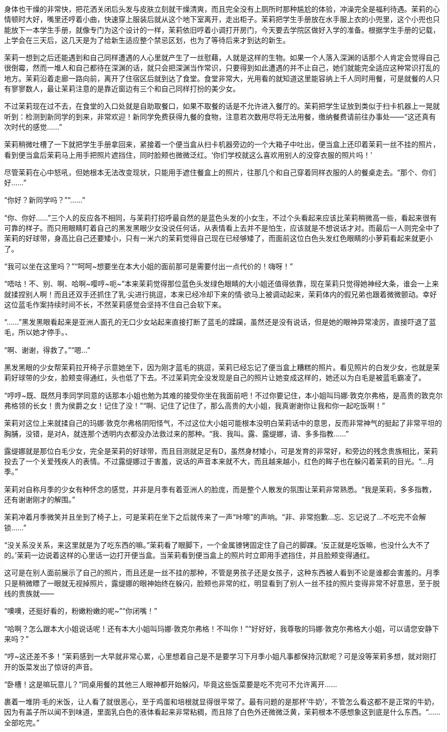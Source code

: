 身体也干燥的非常快，把花洒关闭后头发与皮肤立刻就干燥清爽，而且完全没有上厕所时那种尴尬的体验，冲澡完全是福利待遇。茉莉的心情顿时大好，嘴里还哼着小曲，快速穿上服装后就从这个地下室离开，走出柜子。茉莉把学生手册放在水手服上衣的小兜里，这个小兜也只能放下一本学生手册，就像专门为这个设计的一样，茉莉依旧哼着小调打开房门，今天要去学院区做好入学的准备。根据学生手册的记载，上学会在三天后，这几天是为了给新生适应整个禁忌区划，也为了等待后来才到达的新生。

茉莉一想到之后还能遇到和自己同样遭遇的人心里就产生了一丝慰藉，人就是这样的生物。如果一个人落入深渊的话那个人肯定会觉得自己很倒霉，然而一堆人和自己都待在深渊的话，就只会把深渊当作常识，只要得到如此遭遇的并不止自己，她们就能完全适应这种常识打乱的地方。茉莉沿着走廊一路向前，离开了住宿区后就到达了食堂。食堂非常大，光用看的就知道这里能容纳上千人同时用餐，可是就餐的人只有寥寥数人，最让茉莉注意的是靠近窗边有三个和自己同样打扮的美少女。

不过茉莉现在过不去，在食堂的入口处就是自助取餐口，如果不取餐的话是不允许进入餐厅的。茉莉把学生证放到类似于扫卡机器上一晃就听到：检测到新同学的到来，非常欢迎！新同学免费获得九餐的食物，注意若次数用尽将无法用餐，缴纳餐费请前往办事处——“这还真有次时代的感觉……”

茉莉稍微吐槽了一下就把学生手册拿回来，紧接着一个便当盒从扫卡机器旁边的一个大箱子中吐出，便当盒上还印着茉莉一丝不挂的照片，看到便当盒后茉莉马上用手把照片遮挡住，同时脸颊也微微泛红。‘你们学校就这么喜欢用别人的没穿衣服的照片吗！’

尽管茉莉在心中怒吼，但她根本无法改变现状，只能用手遮住餐盒上的照片，往那几个和自己穿着同样衣服的人的餐桌走去。“那个、你们好……”

“你好？新同学吗？”“……”

“你、你好……”三个人的反应各不相同，与茉莉打招呼最自然的是蓝色头发的小女生，不过个头看起来应该比茉莉稍微高一些，看起来很有可靠的样子。而只用眼睛盯着自己的黑发黑眼少女没说任何话，从表情看上去并不是怕生，应该就是不想说话才对。而最后一人则完全中了茉莉的好球带，身高比自己还要矮小，只有一米六的茉莉觉得自己现在已经够矮了，而面前这位白色头发红色眼睛的小萝莉看起来就更小了。

“我可以坐在这里吗？”“呵呵~想要坐在本大小姐的面前那可是需要付出一点代价的！嗨呀！”

“唔咕！不、别、啊、哈啊~嘤哼~呃~”本来茉莉觉得那位蓝色头发绿色眼睛的大小姐还值得依靠，现在茉莉只觉得她神经大条，谁会一上来就揉捏别人啊！而且还双手还抓住了乳·尖进行挑逗，本来已经冷却下来的情·欲马上被调动起来，茉莉体内的假兄弟也跟着微微颤动。幸好这位蓝毛作案持续时间不长，不然茉莉感觉会坚持不住自己会软下来。

“……”黑发黑眼看起来是亚洲人面孔的无口少女站起来直接打断了蓝毛的蹂躏，虽然还是没有说话，但是她的眼神异常凌厉，直接吓退了蓝毛，所以她才停手。、

“啊、谢谢，得救了。”“嗯…”

黑发黑眼的少女帮茉莉拉开椅子示意她坐下，因为刚才蓝毛的挑逗，茉莉已经忘记了便当盒上糟糕的照片。看见照片的白发少女，也就是茉莉好球带的少女，脸颊变得通红，头也低了下去。不过茉莉完全没发现是自己的照片让她变成这样的，她还以为白毛是被蓝毛霸凌了。

“哼哼~既、既然月季同学同意的话那本小姐也勉为其难的接受你坐在我面前吧！不过你要记住，本小姐叫玛娜·敦克尔弗格，是高贵的敦克尔弗格领的长女！贵为侯爵之女！记住了没！”“啊、记住了记住了，那么高贵的大小姐，我真谢谢你让我和你一起吃饭啊！”

茉莉对这位上来就揉自己的玛娜·敦克尔弗格阴阳怪气，不过这位大小姐可能根本没明白茉莉话中的意思，反而非常神气的挺起了非常平坦的胸脯，没错，是对A，就连那个透明内衣都没办法救过来的那种。“我、我叫。露、露缇娜，请、多多指教……”

露缇娜就是那位白毛少女，完全是茉莉的好球带，而且目测就足足有D，虽然身材矮小，可是发育的非常好，和旁边的残念贵族相比，茉莉投去了一个关爱残疾人的表情。不过露缇娜过于害羞，说话的声音本来就不大，而且越来越小，红色的眸子也在躲闪着茉莉的目光。“…月季。”

茉莉对自称月季的少女有种怀念的感觉，并非是月季有着亚洲人的脸庞，而是整个人散发的氛围让茉莉非常熟悉。“我是茉莉，多多指教，还有谢谢刚才的解围。”

茉莉冲着月季微笑并且坐到了椅子上，可是茉莉在坐下之后就传来了一声“咔嚓”的声响。“非、非常抱歉…忘、忘记说了…不吃完不会解锁……”

“没关系没关系，来这里就是为了吃东西的嘛。”茉莉看了眼脚下，一个金属镣铐固定住了自己的脚踝。‘反正就是吃饭嘛，也没什么大不了的。’茉莉一边说着这样的心里话一边打开便当盒。当茉莉看到便当盒上的照片时立即用手遮挡住，并且脸颊变得通红。

这可是在别人面前展示了自己的照片，而且还是一丝不挂的那种，不管是男孩子还是女孩子，这种东西被人看到不论是谁都会害羞的。月季只是稍微瞟了一眼就无视掉照片，露缇娜的眼神始终在躲闪，脸颊也非常的红，明显看到了别人一丝不挂的照片变得非常不好意思，至于脱线的贵族就——

“噢噢，还挺好看的，粉嫩粉嫩的呢~”“你闭嘴！”

“哈啊？怎么跟本大小姐说话呢！还有本大小姐叫玛娜·敦克尔弗格！不叫你！”“好好好，我尊敬的玛娜·敦克尔弗格大小姐，可以请您安静下来吗？”

“哼~这还差不多！”茉莉感到一大早就非常心累，心里想着自己是不是要学习下月季小姐凡事都保持沉默呢？可是没等茉莉多想，就对刚打开的饭菜发出了惊讶的声音。

“卧槽！这是嘛玩意儿？”同桌用餐的其他三人眼神都开始躲闪，毕竟这些饭菜要是吃不完可不允许离开……

裹着一堆阴·毛的米饭，让人看了就很恶心，至于鸡蛋和培根就显得很平常了。最有问题的是那杯‘牛奶’，不管怎么看这都不是正常的牛奶，因为有盖子所以闻不到味道，里面乳白色的液体看起来非常粘稠，而且除了白色外还微微泛黄，茉莉根本不感想象这到底是什么东西。“……全部吃完。”
